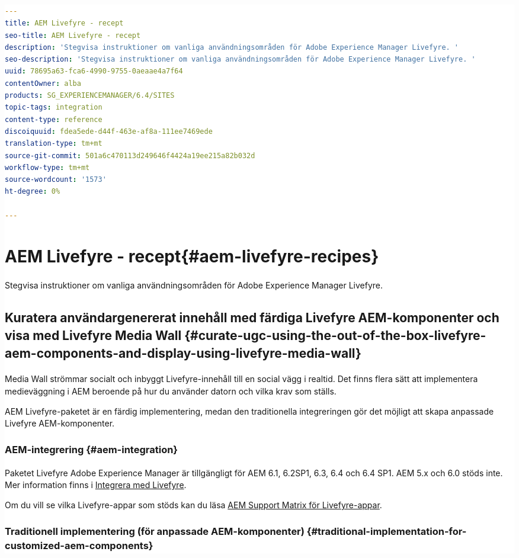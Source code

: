 ```yaml
---
title: AEM Livefyre - recept
seo-title: AEM Livefyre - recept
description: 'Stegvisa instruktioner om vanliga användningsområden för Adobe Experience Manager Livefyre. '
seo-description: 'Stegvisa instruktioner om vanliga användningsområden för Adobe Experience Manager Livefyre. '
uuid: 78695a63-fca6-4990-9755-0aeaae4a7f64
contentOwner: alba
products: SG_EXPERIENCEMANAGER/6.4/SITES
topic-tags: integration
content-type: reference
discoiquuid: fdea5ede-d44f-463e-af8a-111ee7469ede
translation-type: tm+mt
source-git-commit: 501a6c470113d249646f4424a19ee215a82b032d
workflow-type: tm+mt
source-wordcount: '1573'
ht-degree: 0%

---
```



# AEM Livefyre - recept{#aem-livefyre-recipes}

Stegvisa instruktioner om vanliga användningsområden för Adobe Experience Manager Livefyre.

## Kuratera användargenererat innehåll med färdiga Livefyre AEM-komponenter och visa med Livefyre Media Wall {#curate-ugc-using-the-out-of-the-box-livefyre-aem-components-and-display-using-livefyre-media-wall}

Media Wall strömmar socialt och inbyggt Livefyre-innehåll till en social vägg i realtid. Det finns flera sätt att implementera medieväggning i AEM beroende på hur du använder datorn och vilka krav som ställs.

AEM Livefyre-paketet är en färdig implementering, medan den traditionella integreringen gör det möjligt att skapa anpassade Livefyre AEM-komponenter.

### AEM-integrering {#aem-integration}

Paketet Livefyre Adobe Experience Manager är tillgängligt för AEM 6.1, 6.2SP1, 6.3, 6.4 och 6.4 SP1. AEM 5.x och 6.0 stöds inte. Mer information finns i [Integrera med Livefyre](https://https://helpx.adobe.com/experience-manager/6-4/sites/administering/using/livefyre.html).

Om du vill se vilka Livefyre-appar som stöds kan du läsa [AEM Support Matrix för Livefyre-appar](https://https://helpx.adobe.com/experience-manager/6-3/sites/administering/using/livefyre.html#AEMSupportMatrixforLivefyreApps).

### Traditionell implementering (för anpassade AEM-komponenter) {#traditional-implementation-for-customized-aem-components}
